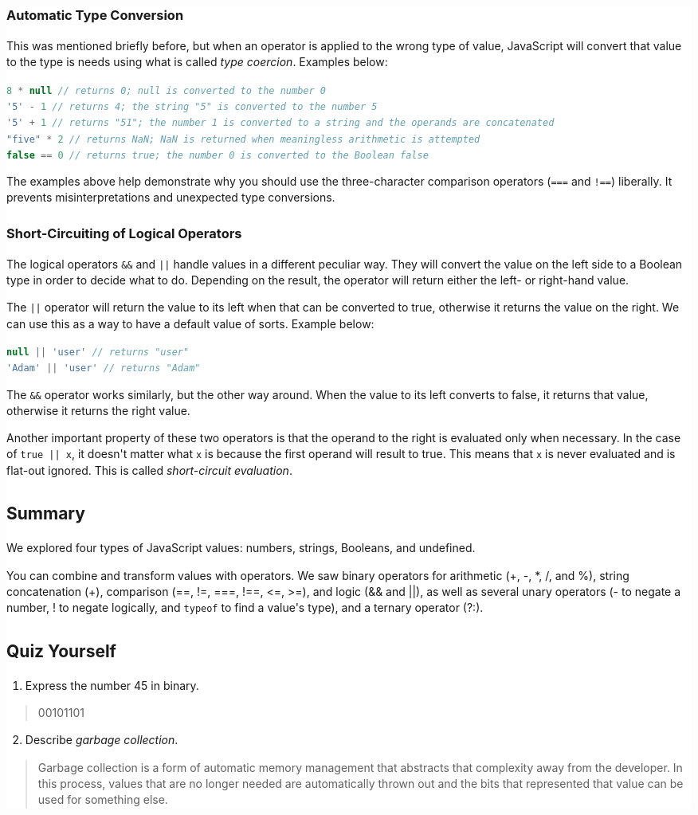### Automatic Type Conversion ###

This was mentioned briefly before, but when an operator is applied to the wrong type of value, JavaScript will convert that value to the type is needs using what is called *type coercion*. Examples below:

```javascript
8 * null // returns 0; null is converted to the number 0
'5' - 1 // returns 4; the string "5" is converted to the number 5
'5' + 1 // returns "51"; the number 1 is converted to a string and the operands are concatenated
"five" * 2 // returns NaN; NaN is returned when meaningless arithmetic is attempted
false == 0 // returns true; the number 0 is converted to the Boolean false
```

The examples above help demonstrate why you should use the three-character comparison operators (```===``` and ```!==```) liberally. It prevents misinterpretations and unexpected type conversions.

### Short-Circuiting of Logical Operators ###

The logical operators ```&&``` and ```||``` handle values in a different peculiar way. They will convert the value on the left side to a Boolean type in order to decide what to do. Depending on the result, the operator will return either the left- or right-hand value.

The ```||``` operator will return the value to its left when that can be converted to true, otherwise it returns the value on the right. We can use this as a way to have a default value of sorts. Example below:

```javascript
null || 'user' // returns "user"
'Adam' || 'user' // returns "Adam"
```

The ```&&``` operator works similarly, but the other way around. When the value to its left converts to false, it returns that value, otherwise it returns the right value.

Another important property of these two operators is that the operand to the right is evaluated only when necessary. In the case of ```true || x```, it doesn't matter what ```x``` is because the first operand will result to true. This means that ```x``` is never evaluated and is flat-out ignored. This is called *short-circuit evaluation*.

## Summary ##

We explored four types of JavaScript values: numbers, strings, Booleans, and undefined.

You can combine and transform values with operators. We saw binary operators for arithmetic (+, -, \*, /, and %), string concatenation (+), comparison (==, !=, ===, !==, <=, >=), and logic (&& and ||), as well as several unary operators (- to negate a number, ! to negate logically, and ```typeof``` to find a value's type), and a ternary operator (?:).

## Quiz Yourself

1. Express the number 45 in binary.
> 00101101

2. Describe *garbage collection*.
> Garbage collection is a form of automatic memory management that abstracts that complexity away from the developer. In this process, values that are no longer needed are automatically thrown out and the bits that represented that value can be used for something else.

